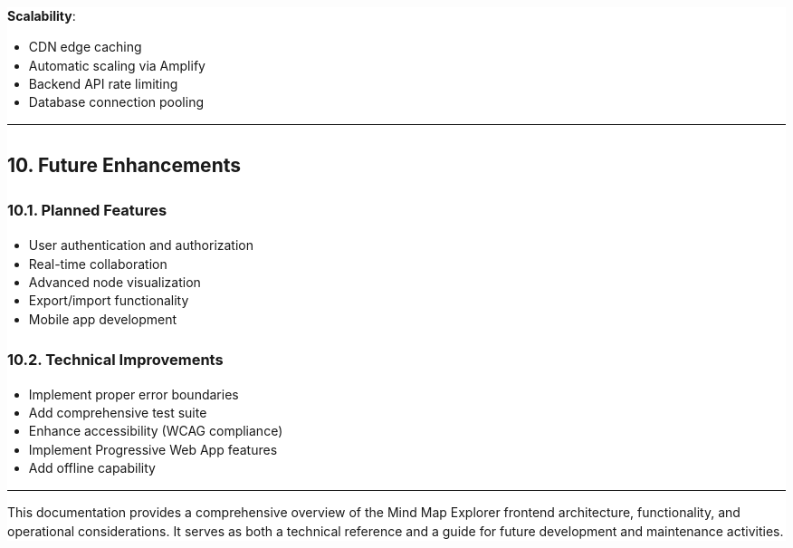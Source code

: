 **Scalability**:
- CDN edge caching
- Automatic scaling via Amplify
- Backend API rate limiting
- Database connection pooling

---

## 10. Future Enhancements

### 10.1. Planned Features
- User authentication and authorization
- Real-time collaboration
- Advanced node visualization
- Export/import functionality
- Mobile app development

### 10.2. Technical Improvements
- Implement proper error boundaries
- Add comprehensive test suite
- Enhance accessibility (WCAG compliance)
- Implement Progressive Web App features
- Add offline capability

---

This documentation provides a comprehensive overview of the Mind Map Explorer frontend architecture, functionality, and operational considerations. It serves as both a technical reference and a guide for future development and maintenance activities.
